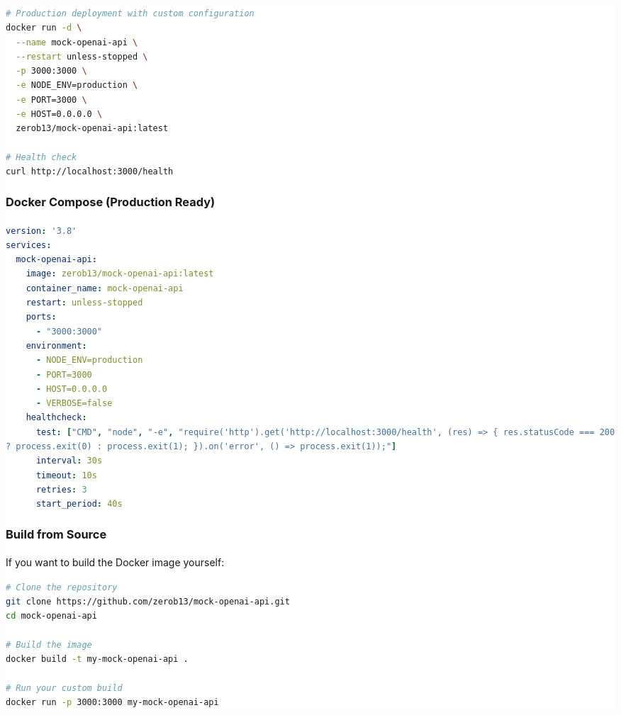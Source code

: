 ```bash
# Production deployment with custom configuration
docker run -d \
  --name mock-openai-api \
  --restart unless-stopped \
  -p 3000:3000 \
  -e NODE_ENV=production \
  -e PORT=3000 \
  -e HOST=0.0.0.0 \
  zerob13/mock-openai-api:latest

# Health check
curl http://localhost:3000/health
```

### Docker Compose (Production Ready)

```yaml
version: '3.8'
services:
  mock-openai-api:
    image: zerob13/mock-openai-api:latest
    container_name: mock-openai-api
    restart: unless-stopped
    ports:
      - "3000:3000"
    environment:
      - NODE_ENV=production
      - PORT=3000
      - HOST=0.0.0.0
      - VERBOSE=false
    healthcheck:
      test: ["CMD", "node", "-e", "require('http').get('http://localhost:3000/health', (res) => { res.statusCode === 200 ? process.exit(0) : process.exit(1); }).on('error', () => process.exit(1));"]
      interval: 30s
      timeout: 10s
      retries: 3
      start_period: 40s
```

### Build from Source

If you want to build the Docker image yourself:

```bash
# Clone the repository
git clone https://github.com/zerob13/mock-openai-api.git
cd mock-openai-api

# Build the image
docker build -t my-mock-openai-api .

# Run your custom build
docker run -p 3000:3000 my-mock-openai-api
```
